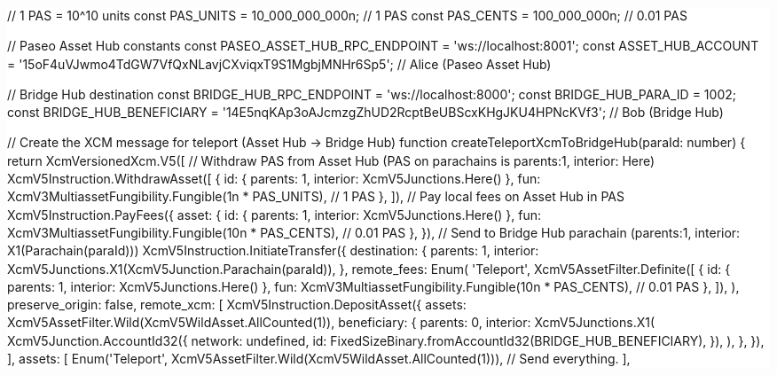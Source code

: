 // 1 PAS = 10^10 units
const PAS_UNITS = 10_000_000_000n; // 1 PAS
const PAS_CENTS = 100_000_000n; // 0.01 PAS

// Paseo Asset Hub constants
const PASEO_ASSET_HUB_RPC_ENDPOINT = 'ws://localhost:8001';
const ASSET_HUB_ACCOUNT = '15oF4uVJwmo4TdGW7VfQxNLavjCXviqxT9S1MgbjMNHr6Sp5'; // Alice (Paseo Asset Hub)

// Bridge Hub destination
const BRIDGE_HUB_RPC_ENDPOINT = 'ws://localhost:8000';
const BRIDGE_HUB_PARA_ID = 1002;
const BRIDGE_HUB_BENEFICIARY =
  '14E5nqKAp3oAJcmzgZhUD2RcptBeUBScxKHgJKU4HPNcKVf3'; // Bob (Bridge Hub)

// Create the XCM message for teleport (Asset Hub → Bridge Hub)
function createTeleportXcmToBridgeHub(paraId: number) {
  return XcmVersionedXcm.V5([
    // Withdraw PAS from Asset Hub (PAS on parachains is parents:1, interior: Here)
    XcmV5Instruction.WithdrawAsset([
      {
        id: { parents: 1, interior: XcmV5Junctions.Here() },
        fun: XcmV3MultiassetFungibility.Fungible(1n * PAS_UNITS), // 1 PAS
      },
    ]),
    // Pay local fees on Asset Hub in PAS
    XcmV5Instruction.PayFees({
      asset: {
        id: { parents: 1, interior: XcmV5Junctions.Here() },
        fun: XcmV3MultiassetFungibility.Fungible(10n * PAS_CENTS), // 0.01 PAS
      },
    }),
    // Send to Bridge Hub parachain (parents:1, interior: X1(Parachain(paraId)))
    XcmV5Instruction.InitiateTransfer({
      destination: {
        parents: 1,
        interior: XcmV5Junctions.X1(XcmV5Junction.Parachain(paraId)),
      },
      remote_fees: Enum(
        'Teleport',
        XcmV5AssetFilter.Definite([
          {
            id: { parents: 1, interior: XcmV5Junctions.Here() },
            fun: XcmV3MultiassetFungibility.Fungible(10n * PAS_CENTS), // 0.01 PAS
          },
        ]),
      ),
      preserve_origin: false,
      remote_xcm: [
        XcmV5Instruction.DepositAsset({
          assets: XcmV5AssetFilter.Wild(XcmV5WildAsset.AllCounted(1)),
          beneficiary: {
            parents: 0,
            interior: XcmV5Junctions.X1(
              XcmV5Junction.AccountId32({
                network: undefined,
                id: FixedSizeBinary.fromAccountId32(BRIDGE_HUB_BENEFICIARY),
              }),
            ),
          },
        }),
      ],
      assets: [
        Enum('Teleport', XcmV5AssetFilter.Wild(XcmV5WildAsset.AllCounted(1))), // Send everything.
      ],